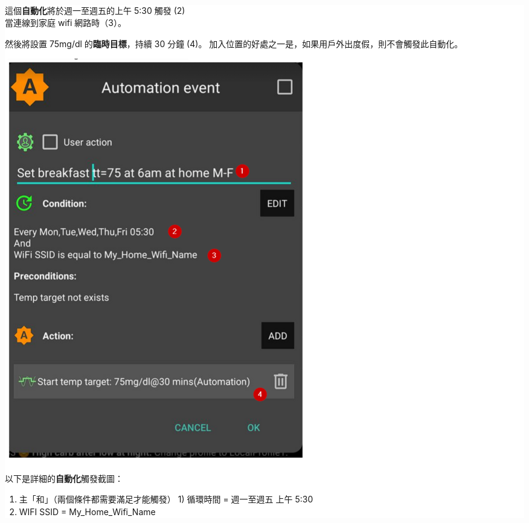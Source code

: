 這個**自動化**將於週一至週五的上午 5:30 觸發 (2)  
當連線到家庭 wifi 網路時（3）。


然後將設置 75mg/dl 的**臨時目標**，持續 30 分鐘 (4)。 加入位置的好處之一是，如果用戶外出度假，則不會觸發此自動化。

![替代文字](../images/automation_2024-02-12_21-05-02.png-500x.png)

以下是詳細的**自動化**觸發截圖：

1) 主「和」（兩個條件都需要滿足才能觸發） 1) 循環時間 = 週一至週五 上午 5:30  
1) WIFI SSID = My_Home_Wifi_Name
